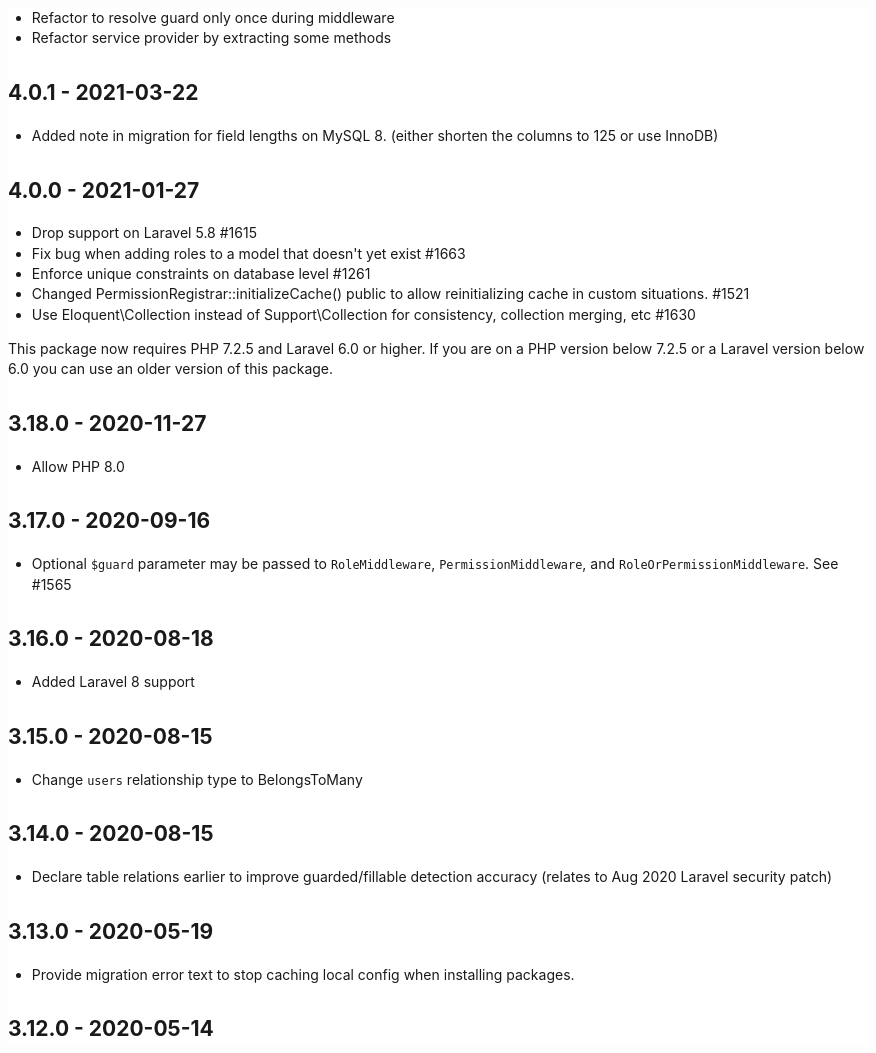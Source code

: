 - Refactor to resolve guard only once during middleware
- Refactor service provider by extracting some methods

## 4.0.1 - 2021-03-22

- Added note in migration for field lengths on MySQL 8. (either shorten the columns to 125 or use InnoDB)

## 4.0.0 - 2021-01-27

- Drop support on Laravel 5.8 #1615
- Fix bug when adding roles to a model that doesn't yet exist #1663
- Enforce unique constraints on database level #1261
- Changed PermissionRegistrar::initializeCache() public to allow reinitializing cache in custom situations. #1521
- Use Eloquent\Collection instead of Support\Collection for consistency, collection merging, etc #1630

This package now requires PHP 7.2.5 and Laravel 6.0 or higher.
If you are on a PHP version below 7.2.5 or a Laravel version below 6.0 you can use an older version of this package.

## 3.18.0 - 2020-11-27

- Allow PHP 8.0

## 3.17.0 - 2020-09-16

- Optional `$guard` parameter may be passed to `RoleMiddleware`, `PermissionMiddleware`, and `RoleOrPermissionMiddleware`. See #1565

## 3.16.0 - 2020-08-18

- Added Laravel 8 support

## 3.15.0 - 2020-08-15

- Change `users` relationship type to BelongsToMany

## 3.14.0 - 2020-08-15

- Declare table relations earlier to improve guarded/fillable detection accuracy (relates to Aug 2020 Laravel security patch)

## 3.13.0 - 2020-05-19

- Provide migration error text to stop caching local config when installing packages.

## 3.12.0 - 2020-05-14
